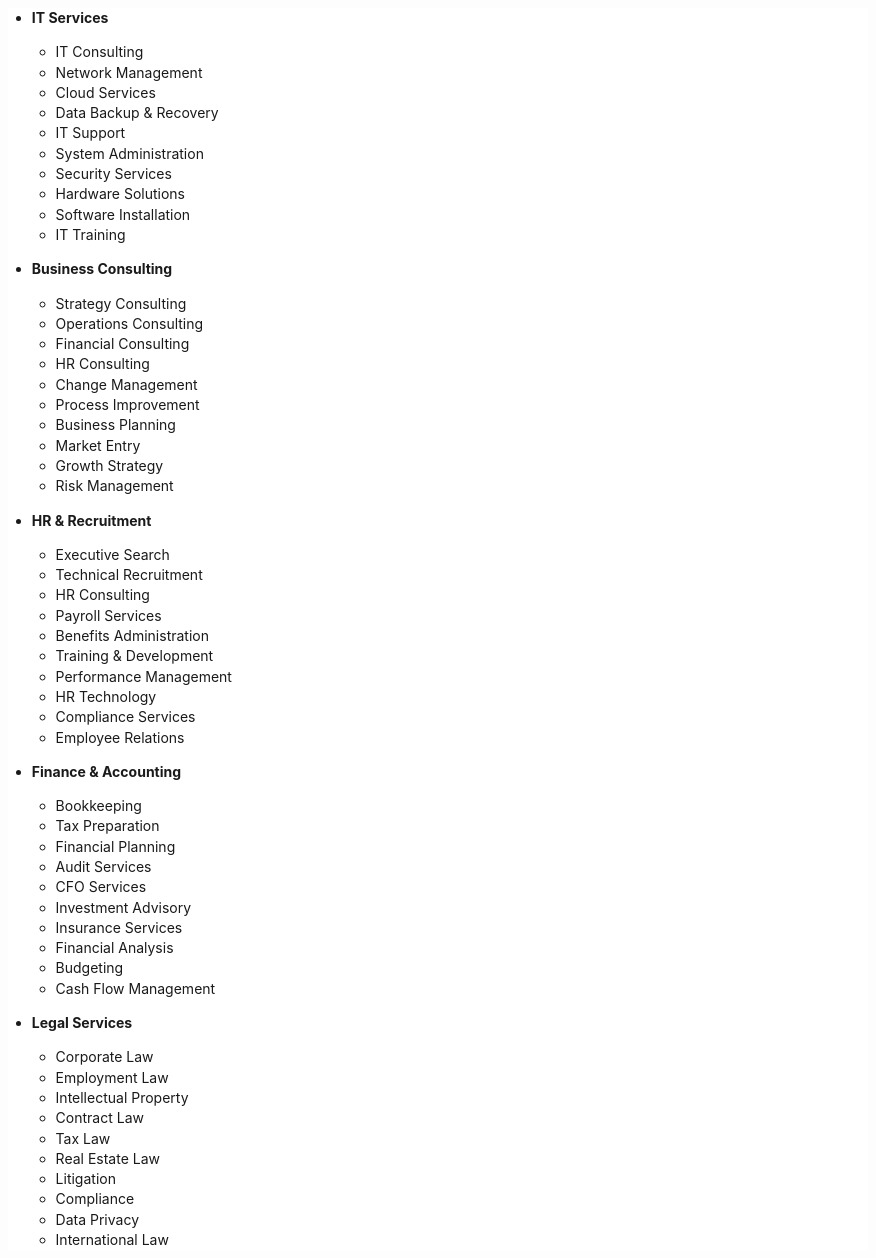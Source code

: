 * **IT Services**
  - IT Consulting
  - Network Management
  - Cloud Services
  - Data Backup & Recovery
  - IT Support
  - System Administration
  - Security Services
  - Hardware Solutions
  - Software Installation
  - IT Training

* **Business Consulting**
  - Strategy Consulting
  - Operations Consulting
  - Financial Consulting
  - HR Consulting
  - Change Management
  - Process Improvement
  - Business Planning
  - Market Entry
  - Growth Strategy
  - Risk Management

* **HR & Recruitment**
  - Executive Search
  - Technical Recruitment
  - HR Consulting
  - Payroll Services
  - Benefits Administration
  - Training & Development
  - Performance Management
  - HR Technology
  - Compliance Services
  - Employee Relations

* **Finance & Accounting**
  - Bookkeeping
  - Tax Preparation
  - Financial Planning
  - Audit Services
  - CFO Services
  - Investment Advisory
  - Insurance Services
  - Financial Analysis
  - Budgeting
  - Cash Flow Management

* **Legal Services**
  - Corporate Law
  - Employment Law
  - Intellectual Property
  - Contract Law
  - Tax Law
  - Real Estate Law
  - Litigation
  - Compliance
  - Data Privacy
  - International Law
